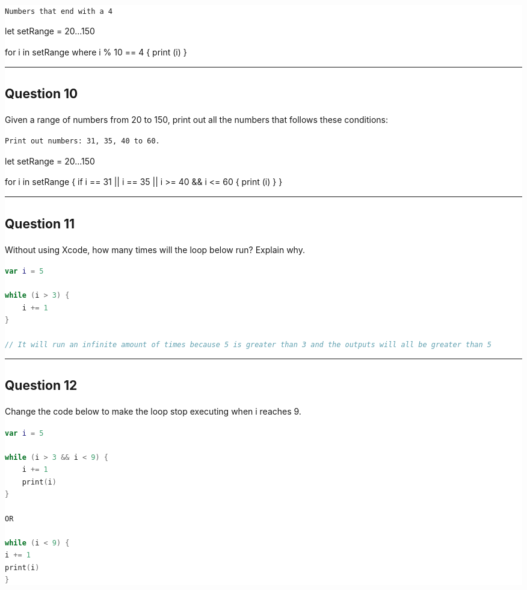 `Numbers that end with a 4`

let setRange = 20...150

for i in setRange where i % 10 == 4 {
print (i)
}
***
## Question 10

Given a range of numbers from 20 to 150, print out all the numbers that follows these conditions:

`Print out numbers: 31, 35, 40 to 60.`

let setRange = 20...150

for i in setRange {
if i == 31 || i == 35 || i >= 40 && i <= 60 {
print (i)
}
}

***
## Question 11

Without using Xcode, how many times will the loop below run?  Explain why.

```swift
var i = 5

while (i > 3) {
    i += 1
}

// It will run an infinite amount of times because 5 is greater than 3 and the outputs will all be greater than 5   
```

***
## Question 12

Change the code below to make the loop stop executing when i reaches 9.

```swift
var i = 5

while (i > 3 && i < 9) {
    i += 1
    print(i)
} 

OR

while (i < 9) {
i += 1
print(i)
}

```
